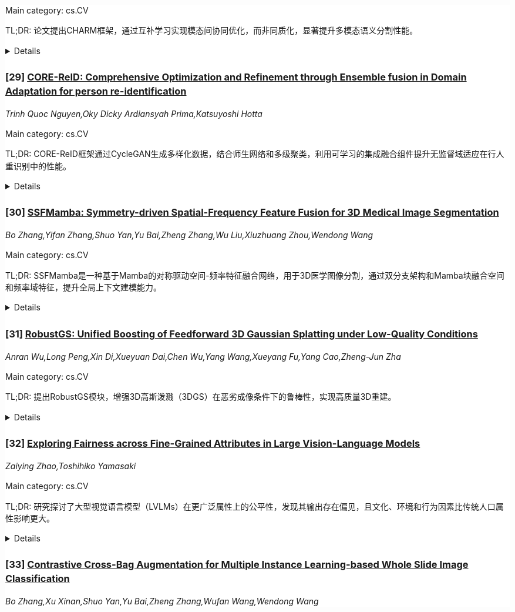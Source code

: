 Main category: cs.CV

TL;DR: 论文提出CHARM框架，通过互补学习实现模态间协同优化，而非同质化，显著提升多模态语义分割性能。


<details><summary>Details</summary></details>


### [29] [CORE-ReID: Comprehensive Optimization and Refinement through Ensemble fusion in Domain Adaptation for person re-identification](https://arxiv.org/abs/2508.03064)
*Trinh Quoc Nguyen,Oky Dicky Ardiansyah Prima,Katsuyoshi Hotta*

Main category: cs.CV

TL;DR: CORE-ReID框架通过CycleGAN生成多样化数据，结合师生网络和多级聚类，利用可学习的集成融合组件提升无监督域适应在行人重识别中的性能。


<details><summary>Details</summary></details>


### [30] [SSFMamba: Symmetry-driven Spatial-Frequency Feature Fusion for 3D Medical Image Segmentation](https://arxiv.org/abs/2508.03069)
*Bo Zhang,Yifan Zhang,Shuo Yan,Yu Bai,Zheng Zhang,Wu Liu,Xiuzhuang Zhou,Wendong Wang*

Main category: cs.CV

TL;DR: SSFMamba是一种基于Mamba的对称驱动空间-频率特征融合网络，用于3D医学图像分割，通过双分支架构和Mamba块融合空间和频率域特征，提升全局上下文建模能力。


<details><summary>Details</summary></details>


### [31] [RobustGS: Unified Boosting of Feedforward 3D Gaussian Splatting under Low-Quality Conditions](https://arxiv.org/abs/2508.03077)
*Anran Wu,Long Peng,Xin Di,Xueyuan Dai,Chen Wu,Yang Wang,Xueyang Fu,Yang Cao,Zheng-Jun Zha*

Main category: cs.CV

TL;DR: 提出RobustGS模块，增强3D高斯泼溅（3DGS）在恶劣成像条件下的鲁棒性，实现高质量3D重建。


<details><summary>Details</summary></details>


### [32] [Exploring Fairness across Fine-Grained Attributes in Large Vision-Language Models](https://arxiv.org/abs/2508.03079)
*Zaiying Zhao,Toshihiko Yamasaki*

Main category: cs.CV

TL;DR: 研究探讨了大型视觉语言模型（LVLMs）在更广泛属性上的公平性，发现其输出存在偏见，且文化、环境和行为因素比传统人口属性影响更大。


<details><summary>Details</summary></details>


### [33] [Contrastive Cross-Bag Augmentation for Multiple Instance Learning-based Whole Slide Image Classification](https://arxiv.org/abs/2508.03081)
*Bo Zhang,Xu Xinan,Shuo Yan,Yu Bai,Zheng Zhang,Wufan Wang,Wendong Wang*
